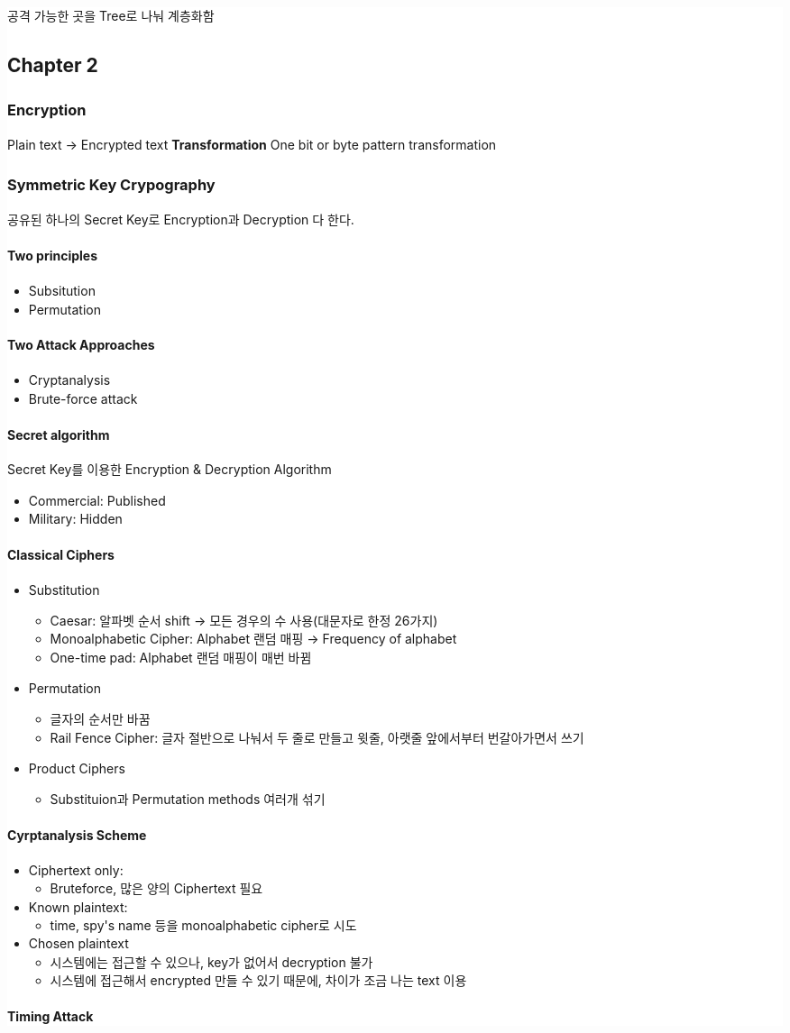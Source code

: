 공격 가능한 곳을 Tree로 나눠 계층화함

## Chapter 2

### Encryption

Plain text &rarr; Encrypted text **Transformation**
One bit or byte pattern transformation

### Symmetric Key Crypography

공유된 하나의 Secret Key로 Encryption과 Decryption 다 한다.

#### Two principles

- Subsitution
- Permutation

#### Two Attack Approaches

- Cryptanalysis
- Brute-force attack

#### Secret algorithm

Secret Key를 이용한 Encryption & Decryption Algorithm

- Commercial: Published
- Military: Hidden

#### Classical Ciphers

- Substitution
    - Caesar: 알파벳 순서 shift &rarr; 모든 경우의 수 사용(대문자로 한정 26가지)
    - Monoalphabetic Cipher: Alphabet 랜덤 매핑 &rarr; Frequency of alphabet
    - One-time pad: Alphabet 랜덤 매핑이 매번 바뀜

- Permutation
    - 글자의 순서만 바꿈
    - Rail Fence Cipher: 글자 절반으로 나눠서 두 줄로 만들고 윗줄, 아랫줄 앞에서부터 번갈아가면서 쓰기

- Product Ciphers
    - Substituion과 Permutation methods 여러개 섞기

#### Cyrptanalysis Scheme

- Ciphertext only:
    - Bruteforce, 많은 양의 Ciphertext 필요
- Known plaintext:
    - time, spy's name 등을 monoalphabetic cipher로 시도
- Chosen plaintext
    - 시스템에는 접근할 수 있으나, key가 없어서 decryption 불가
    - 시스템에 접근해서 encrypted 만들 수 있기 때문에, 차이가 조금 나는 text 이용

#### Timing Attack
